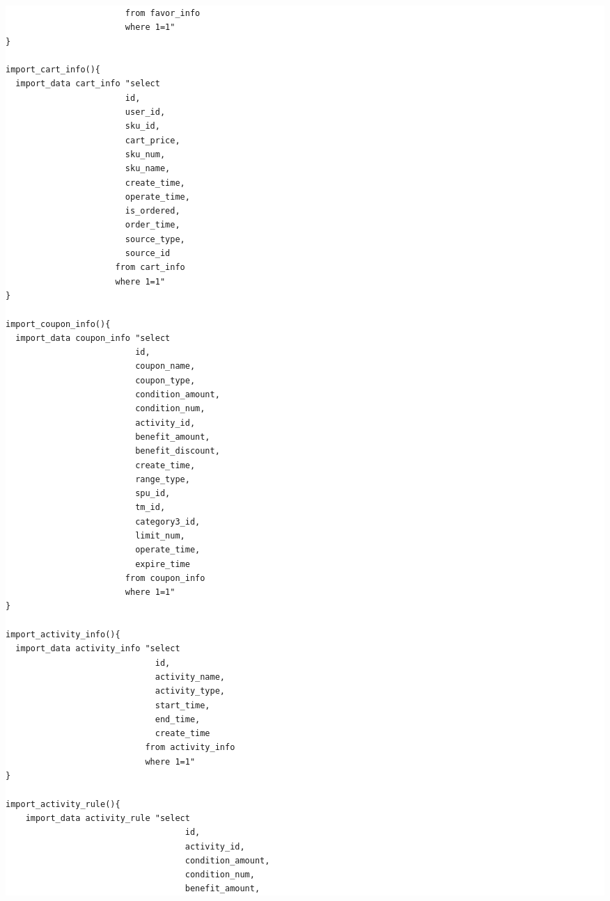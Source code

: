 ```
                        from favor_info
                        where 1=1"
}

import_cart_info(){
  import_data cart_info "select
                        id,
                        user_id,
                        sku_id,
                        cart_price,
                        sku_num,
                        sku_name,
                        create_time,
                        operate_time,
                        is_ordered,
                        order_time,
                        source_type,
                        source_id
                      from cart_info
                      where 1=1"
}

import_coupon_info(){
  import_data coupon_info "select
                          id,
                          coupon_name,
                          coupon_type,
                          condition_amount,
                          condition_num,
                          activity_id,
                          benefit_amount,
                          benefit_discount,
                          create_time,
                          range_type,
                          spu_id,
                          tm_id,
                          category3_id,
                          limit_num,
                          operate_time,
                          expire_time
                        from coupon_info
                        where 1=1"
}

import_activity_info(){
  import_data activity_info "select
                              id,
                              activity_name,
                              activity_type,
                              start_time,
                              end_time,
                              create_time
                            from activity_info
                            where 1=1"
}

import_activity_rule(){
    import_data activity_rule "select
                                    id,
                                    activity_id,
                                    condition_amount,
                                    condition_num,
                                    benefit_amount,
```